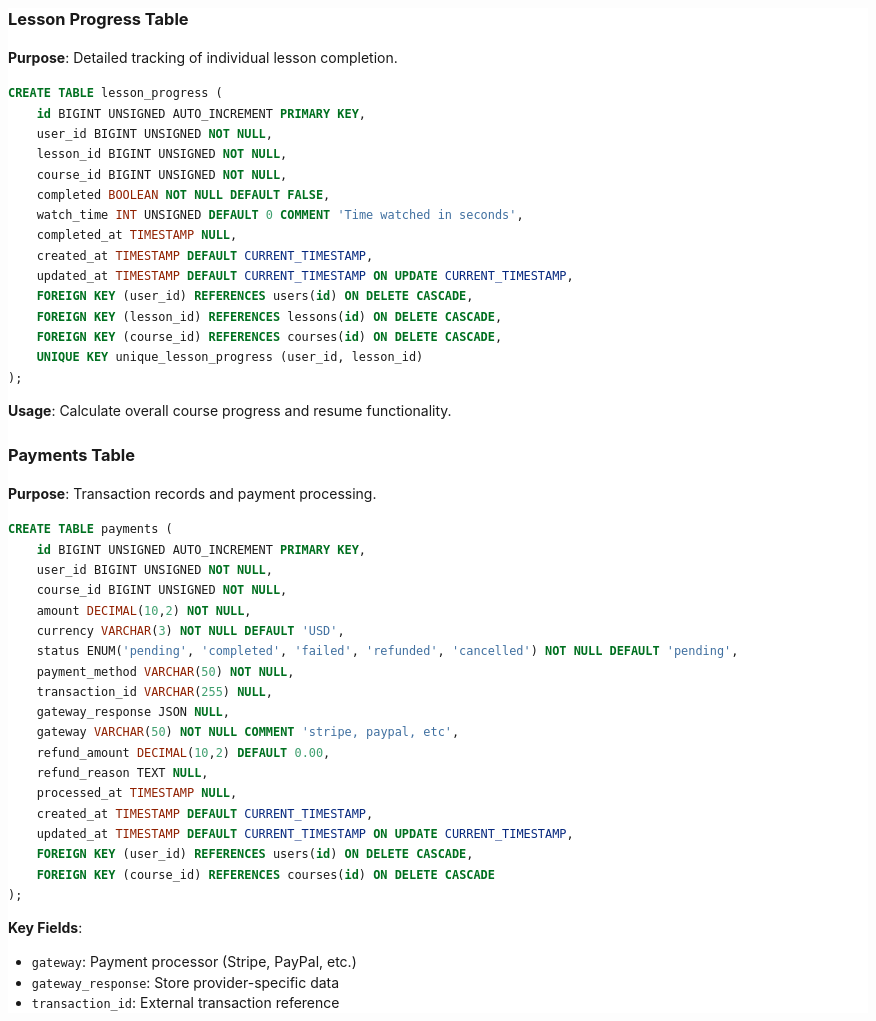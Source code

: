 ### Lesson Progress Table

**Purpose**: Detailed tracking of individual lesson completion.

```sql
CREATE TABLE lesson_progress (
    id BIGINT UNSIGNED AUTO_INCREMENT PRIMARY KEY,
    user_id BIGINT UNSIGNED NOT NULL,
    lesson_id BIGINT UNSIGNED NOT NULL,
    course_id BIGINT UNSIGNED NOT NULL,
    completed BOOLEAN NOT NULL DEFAULT FALSE,
    watch_time INT UNSIGNED DEFAULT 0 COMMENT 'Time watched in seconds',
    completed_at TIMESTAMP NULL,
    created_at TIMESTAMP DEFAULT CURRENT_TIMESTAMP,
    updated_at TIMESTAMP DEFAULT CURRENT_TIMESTAMP ON UPDATE CURRENT_TIMESTAMP,
    FOREIGN KEY (user_id) REFERENCES users(id) ON DELETE CASCADE,
    FOREIGN KEY (lesson_id) REFERENCES lessons(id) ON DELETE CASCADE,
    FOREIGN KEY (course_id) REFERENCES courses(id) ON DELETE CASCADE,
    UNIQUE KEY unique_lesson_progress (user_id, lesson_id)
);
```

**Usage**: Calculate overall course progress and resume functionality.

### Payments Table

**Purpose**: Transaction records and payment processing.

```sql
CREATE TABLE payments (
    id BIGINT UNSIGNED AUTO_INCREMENT PRIMARY KEY,
    user_id BIGINT UNSIGNED NOT NULL,
    course_id BIGINT UNSIGNED NOT NULL,
    amount DECIMAL(10,2) NOT NULL,
    currency VARCHAR(3) NOT NULL DEFAULT 'USD',
    status ENUM('pending', 'completed', 'failed', 'refunded', 'cancelled') NOT NULL DEFAULT 'pending',
    payment_method VARCHAR(50) NOT NULL,
    transaction_id VARCHAR(255) NULL,
    gateway_response JSON NULL,
    gateway VARCHAR(50) NOT NULL COMMENT 'stripe, paypal, etc',
    refund_amount DECIMAL(10,2) DEFAULT 0.00,
    refund_reason TEXT NULL,
    processed_at TIMESTAMP NULL,
    created_at TIMESTAMP DEFAULT CURRENT_TIMESTAMP,
    updated_at TIMESTAMP DEFAULT CURRENT_TIMESTAMP ON UPDATE CURRENT_TIMESTAMP,
    FOREIGN KEY (user_id) REFERENCES users(id) ON DELETE CASCADE,
    FOREIGN KEY (course_id) REFERENCES courses(id) ON DELETE CASCADE
);
```

**Key Fields**:
- `gateway`: Payment processor (Stripe, PayPal, etc.)
- `gateway_response`: Store provider-specific data
- `transaction_id`: External transaction reference
